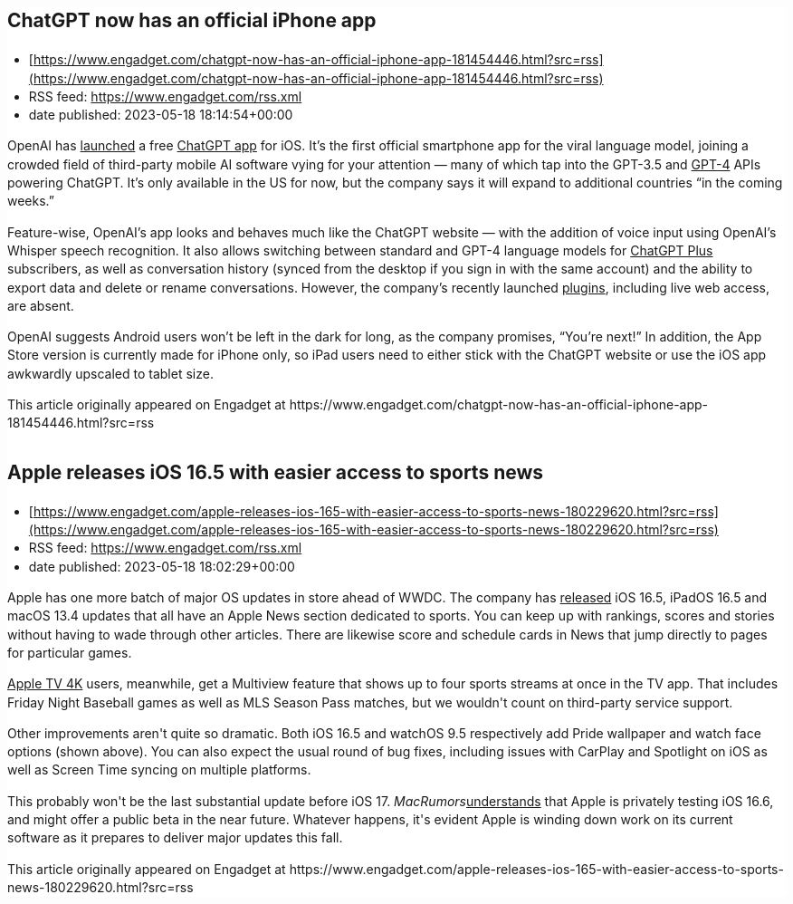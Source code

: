 ## ChatGPT now has an official iPhone app
 - [https://www.engadget.com/chatgpt-now-has-an-official-iphone-app-181454446.html?src=rss](https://www.engadget.com/chatgpt-now-has-an-official-iphone-app-181454446.html?src=rss)
 - RSS feed: https://www.engadget.com/rss.xml
 - date published: 2023-05-18 18:14:54+00:00

<p>OpenAI has <a href="https://openai.com/blog/introducing-the-chatgpt-app-for-ios">launched</a> a free <a class="rapid-with-clickid" href="https://shopping.yahoo.com/rdlw?siteId=us-engadget&amp;pageId=1p-autolink&amp;featureId=text-link&amp;custData=eyJzb3VyY2VOYW1lIjoiV2ViLURlc2t0b3AtVmVyaXpvbiIsImxhbmRpbmdVcmwiOiJodHRwczovL2FwcHMuYXBwbGUuY29tL3VzL2FwcC9vcGVuYWktY2hhdGdwdC9pZDY0NDgzMTEwNjkiLCJjb250ZW50VXVpZCI6ImMzZjkzM2ZkLTc5NDgtNDY1NS1hNTY3LTZhNGEwY2M1MTgyMiJ9&amp;signature=AQAAAXDkefQB_PY0w8OYYavtVeNW35oOQCS-2cKJ7xV1ksD-&amp;gcReferrer=https%3A%2F%2Fapps.apple.com%2Fus%2Fapp%2Fopenai-chatgpt%2Fid6448311069">ChatGPT app</a> for iOS. It’s the first official smartphone app for the viral language model, joining a crowded field of third-party mobile AI software vying for your attention — many of which tap into the GPT-3.5 and <a href="https://www.engadget.com/openai-just-released-gpt-4-a-multi-modal-generative-ai-172326765.html">GPT-4</a> APIs powering ChatGPT. It’s only available in the US for now, but the company says it will expand to additional countries “in the coming weeks.”</p><p>Feature-wise, OpenAI’s app looks and behaves much like the ChatGPT website — with the addition of voice input using OpenAI’s Whisper speech recognition. It also allows switching between standard and GPT-4 language models for <a href="https://www.engadget.com/openai-chatgpt-plus-subscription-205027758.html">ChatGPT Plus</a> subscribers, as well as conversation history (synced from the desktop if you sign in with the same account) and the ability to export data and delete or rename conversations. However, the company’s recently launched <a href="https://www.engadget.com/chatgpts-new-plugins-will-deliver-real-time-stats-182900388.html">plugins</a>, including live web access, are absent.</p><span id="end-legacy-contents"></span><p>OpenAI suggests Android users won’t be left in the dark for long, as the company promises, “You’re next!” In addition, the App Store version is currently made for iPhone only, so iPad users need to either stick with the ChatGPT website or use the iOS app awkwardly upscaled to tablet size.</p>This article originally appeared on Engadget at https://www.engadget.com/chatgpt-now-has-an-official-iphone-app-181454446.html?src=rss

## Apple releases iOS 16.5 with easier access to sports news
 - [https://www.engadget.com/apple-releases-ios-165-with-easier-access-to-sports-news-180229620.html?src=rss](https://www.engadget.com/apple-releases-ios-165-with-easier-access-to-sports-news-180229620.html?src=rss)
 - RSS feed: https://www.engadget.com/rss.xml
 - date published: 2023-05-18 18:02:29+00:00

<p>Apple has one more batch of major OS updates in store ahead of WWDC. The company has <a class="rapid-with-clickid" href="https://shopping.yahoo.com/rdlw?siteId=us-engadget&amp;pageId=1p-autolink&amp;featureId=text-link&amp;custData=eyJzb3VyY2VOYW1lIjoiV2ViLURlc2t0b3AtVmVyaXpvbiIsImxhbmRpbmdVcmwiOiJodHRwczovL3N1cHBvcnQuYXBwbGUuY29tL2VuLXVzL0hUMjEzNDA3IiwiY29udGVudFV1aWQiOiIyNjRlYTFjYS1mNzJkLTQ2NzItYjEzYS1jNzUzNjgxMTQ4ZDYifQ&amp;signature=AQAAAa1YL4BsGYohXmNa9PuxnEEUClTl0sbBJZFaQNaUlMwM&amp;gcReferrer=https%3A%2F%2Fsupport.apple.com%2Fen-us%2FHT213407">released</a> iOS 16.5, iPadOS 16.5 and macOS 13.4 updates that all have an Apple News section dedicated to sports. You can keep up with rankings, scores and stories without having to wade through other articles. There are likewise score and schedule cards in News that jump directly to pages for particular games.</p><p><a href="https://www.engadget.com/apple-tv-4k-review-2022-faster-cheaper-best-streaming-box-150013627.html">Apple TV 4K</a> users, meanwhile, get a Multiview feature that shows up to four sports streams at once in the TV app. That includes Friday Night Baseball games as well as MLS Season Pass matches, but we wouldn't count on third-party service support.</p><span id="end-legacy-contents"></span><p>Other improvements aren't quite so dramatic. Both iOS 16.5 and watchOS 9.5 respectively add Pride wallpaper and watch face options (shown above). You can also expect the usual round of bug fixes, including issues with CarPlay and Spotlight on iOS as well as Screen Time syncing on multiple platforms.</p><p>This probably won't be the last substantial update before iOS 17. <em>MacRumors</em><a href="https://www.macrumors.com/2023/05/15/ios-16-6-beta-coming-soon/">understands</a> that Apple is privately testing iOS 16.6, and might offer a public beta in the near future. Whatever happens, it's evident Apple is winding down work on its current software as it prepares to deliver major updates this fall.</p>This article originally appeared on Engadget at https://www.engadget.com/apple-releases-ios-165-with-easier-access-to-sports-news-180229620.html?src=rss

